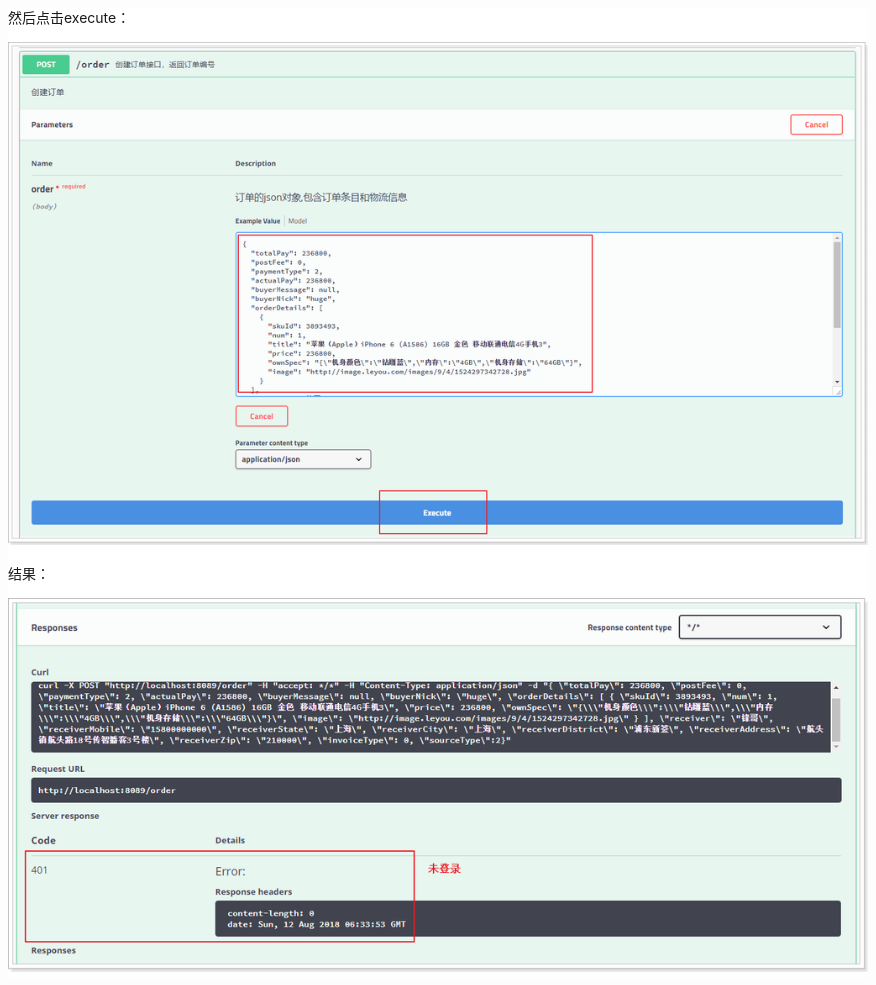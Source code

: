 

然后点击execute：

![1534050960735](assets/1534050960735.png)

结果：

![1534056625226](assets/1534056625226.png)
